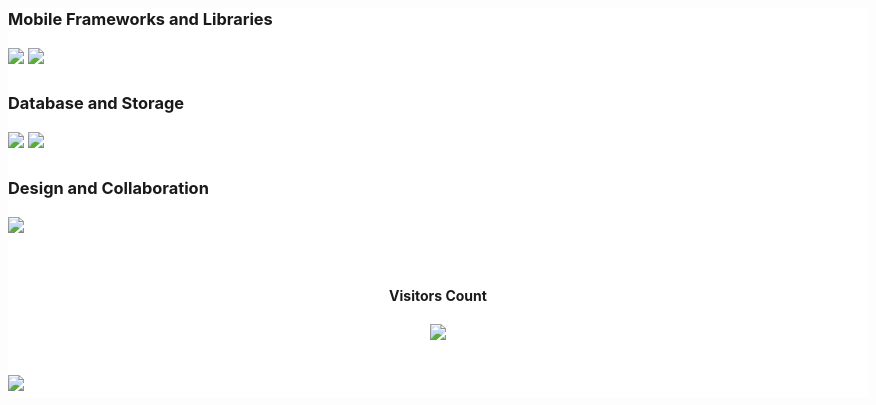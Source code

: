 
### Mobile Frameworks and Libraries

![](https://img.shields.io/badge/Ionic-3880FF?style=for-the-badge&logo=ionic&logoColor=white)
![](https://img.shields.io/badge/Cordova-35434F?style=for-the-badge&logo=apache-cordova&logoColor=E8E8E8)


### Database and Storage

![](https://img.shields.io/badge/MySQL-4479A1?style=for-the-badge&logo=mysql&logoColor=white)
![](https://img.shields.io/badge/PostgreSQL-316192?style=for-the-badge&logo=postgresql&logoColor=white)


### Design and Collaboration

![](https://img.shields.io/badge/Figma-A35CFB?style=for-the-badge&logo=figma&logoColor=white)




</div>


<div align="center">
<br><p align="centre"><b>Visitors Count</b></p>  
<p align="center"><img align="center" src="https://profile-counter.glitch.me/{PHziinn}/count.svg" /></p> 
<br></div>

<img width=100% src="https://capsule-render.vercel.app/api?type=waving&color=6dd91a&height=120&section=footer"/>
